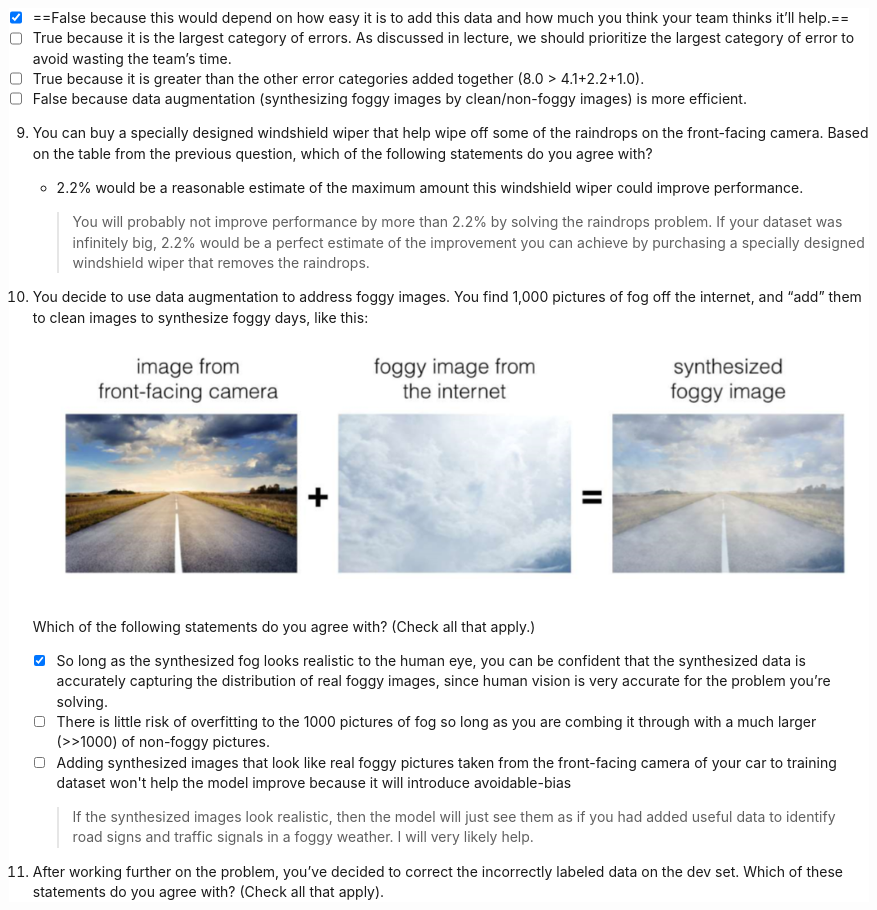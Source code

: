    - [x] ==False because this would depend on how easy it is to add this data and how much you think your team thinks it’ll help.==
   - [ ] True because it is the largest category of errors. As discussed in lecture, we should prioritize the largest category of error to avoid wasting the team’s time.
   - [ ] True because it is greater than the other error categories added together (8.0 > 4.1+2.2+1.0).
   - [ ] False because data augmentation (synthesizing foggy images by clean/non-foggy images) is more efficient.

9. You can buy a specially designed windshield wiper that help wipe off some of the raindrops on the front-facing camera. Based on the table from the previous question, which of the following statements do you agree with?

   - 2.2% would be a reasonable estimate of the maximum amount this windshield wiper could improve performance.

   > You will probably not improve performance by more than 2.2% by solving the raindrops problem. If your dataset was infinitely big, 2.2% would be a perfect estimate of the improvement you can achieve by purchasing a specially designed windshield wiper that removes the raindrops.

10. You decide to use data augmentation to address foggy images. You find 1,000 pictures of fog off the internet, and “add” them to clean images to synthesize foggy days, like this:

    <img src='images\4.png'>

    Which of the following statements do you agree with? (Check all that apply.)

    - [x] So long as the synthesized fog looks realistic to the human eye, you can be confident that the synthesized data is accurately capturing the distribution of real foggy images, since human vision is very accurate for the problem you’re solving.
    - [ ] There is little risk of overfitting to the 1000 pictures of fog so long as you are combing it through with a much larger (>>1000) of non-foggy pictures.
    - [ ] Adding synthesized images that  look like real foggy pictures taken from the front-facing camera of your car to training dataset  won't help the model improve because it will introduce avoidable-bias 

    > If the synthesized images look realistic, then the model will just see them as if you had added useful data to identify road signs and traffic signals in a foggy weather. I will very likely help.

11. After working further on the problem, you’ve decided to correct the incorrectly labeled data on the dev set. Which of these statements do you agree with? (Check all that apply).
